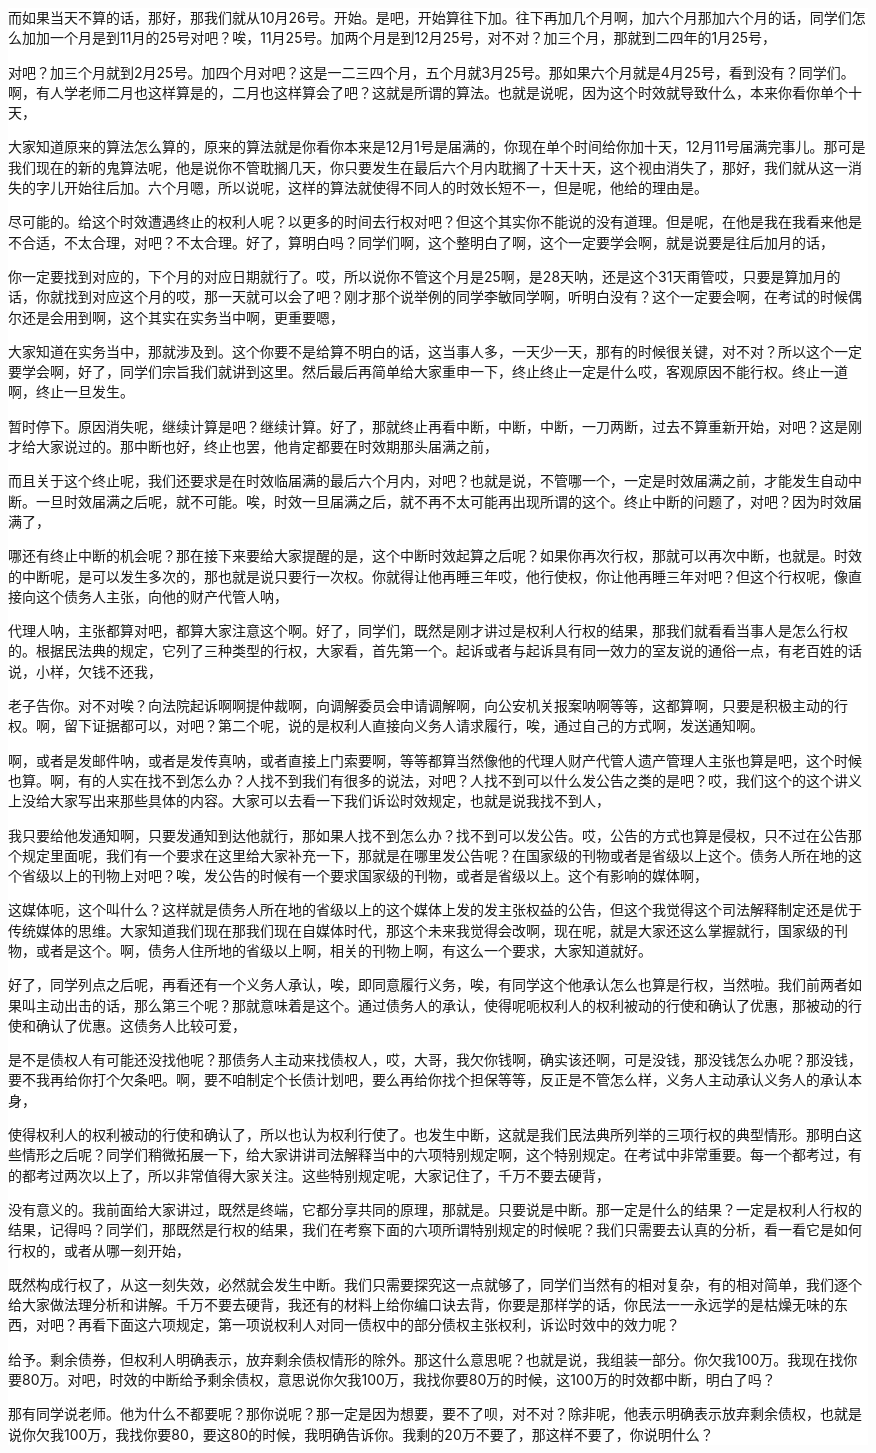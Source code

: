 而如果当天不算的话，那好，那我们就从10月26号。开始。是吧，开始算往下加。往下再加几个月啊，加六个月那加六个月的话，同学们怎么加加一个月是到11月的25号对吧？唉，11月25号。加两个月是到12月25号，对不对？加三个月，那就到二四年的1月25号，

对吧？加三个月就到2月25号。加四个月对吧？这是一二三四个月，五个月就3月25号。那如果六个月就是4月25号，看到没有？同学们。啊，有人学老师二月也这样算是的，二月也这样算会了吧？这就是所谓的算法。也就是说呢，因为这个时效就导致什么，本来你看你单个十天，

大家知道原来的算法怎么算的，原来的算法就是你看你本来是12月1号是届满的，你现在单个时间给你加十天，12月11号届满完事儿。那可是我们现在的新的鬼算法呢，他是说你不管耽搁几天，你只要发生在最后六个月内耽搁了十天十天，这个视由消失了，那好，我们就从这一消失的字儿开始往后加。六个月嗯，所以说呢，这样的算法就使得不同人的时效长短不一，但是呢，他给的理由是。

尽可能的。给这个时效遭遇终止的权利人呢？以更多的时间去行权对吧？但这个其实你不能说的没有道理。但是呢，在他是我在我看来他是不合适，不太合理，对吧？不太合理。好了，算明白吗？同学们啊，这个整明白了啊，这个一定要学会啊，就是说要是往后加月的话，

你一定要找到对应的，下个月的对应日期就行了。哎，所以说你不管这个月是25啊，是28天呐，还是这个31天甭管哎，只要是算加月的话，你就找到对应这个月的哎，那一天就可以会了吧？刚才那个说举例的同学李敏同学啊，听明白没有？这个一定要会啊，在考试的时候偶尔还是会用到啊，这个其实在实务当中啊，更重要嗯，

大家知道在实务当中，那就涉及到。这个你要不是给算不明白的话，这当事人多，一天少一天，那有的时候很关键，对不对？所以这个一定要学会啊，好了，同学们宗旨我们就讲到这里。然后最后再简单给大家重申一下，终止终止一定是什么哎，客观原因不能行权。终止一道啊，终止一旦发生。

暂时停下。原因消失呢，继续计算是吧？继续计算。好了，那就终止再看中断，中断，中断，一刀两断，过去不算重新开始，对吧？这是刚才给大家说过的。那中断也好，终止也罢，他肯定都要在时效期那头届满之前，

而且关于这个终止呢，我们还要求是在时效临届满的最后六个月内，对吧？也就是说，不管哪一个，一定是时效届满之前，才能发生自动中断。一旦时效届满之后呢，就不可能。唉，时效一旦届满之后，就不再不太可能再出现所谓的这个。终止中断的问题了，对吧？因为时效届满了，

哪还有终止中断的机会呢？那在接下来要给大家提醒的是，这个中断时效起算之后呢？如果你再次行权，那就可以再次中断，也就是。时效的中断呢，是可以发生多次的，那也就是说只要行一次权。你就得让他再睡三年哎，他行使权，你让他再睡三年对吧？但这个行权呢，像直接向这个债务人主张，向他的财产代管人呐，

代理人呐，主张都算对吧，都算大家注意这个啊。好了，同学们，既然是刚才讲过是权利人行权的结果，那我们就看看当事人是怎么行权的。根据民法典的规定，它列了三种类型的行权，大家看，首先第一个。起诉或者与起诉具有同一效力的室友说的通俗一点，有老百姓的话说，小样，欠钱不还我，

老子告你。对不对唉？向法院起诉啊啊提仲裁啊，向调解委员会申请调解啊，向公安机关报案呐啊等等，这都算啊，只要是积极主动的行权。啊，留下证据都可以，对吧？第二个呢，说的是权利人直接向义务人请求履行，唉，通过自己的方式啊，发送通知啊。

啊，或者是发邮件呐，或者是发传真呐，或者直接上门索要啊，等等都算当然像他的代理人财产代管人遗产管理人主张也算是吧，这个时候也算。啊，有的人实在找不到怎么办？人找不到我们有很多的说法，对吧？人找不到可以什么发公告之类的是吧？哎，我们这个的这个讲义上没给大家写出来那些具体的内容。大家可以去看一下我们诉讼时效规定，也就是说我找不到人，

我只要给他发通知啊，只要发通知到达他就行，那如果人找不到怎么办？找不到可以发公告。哎，公告的方式也算是侵权，只不过在公告那个规定里面呢，我们有一个要求在这里给大家补充一下，那就是在哪里发公告呢？在国家级的刊物或者是省级以上这个。债务人所在地的这个省级以上的刊物上对吧？唉，发公告的时候有一个要求国家级的刊物，或者是省级以上。这个有影响的媒体啊，

这媒体呃，这个叫什么？这样就是债务人所在地的省级以上的这个媒体上发的发主张权益的公告，但这个我觉得这个司法解释制定还是优于传统媒体的思维。大家知道我们现在那我们现在自媒体时代，那这个未来我觉得会改啊，现在呢，就是大家还这么掌握就行，国家级的刊物，或者是这个。啊，债务人住所地的省级以上啊，相关的刊物上啊，有这么一个要求，大家知道就好。

好了，同学列点之后呢，再看还有一个义务人承认，唉，即同意履行义务，唉，有同学这个他承认怎么也算是行权，当然啦。我们前两者如果叫主动出击的话，那么第三个呢？那就意味着是这个。通过债务人的承认，使得呢呃权利人的权利被动的行使和确认了优惠，那被动的行使和确认了优惠。这债务人比较可爱，

是不是债权人有可能还没找他呢？那债务人主动来找债权人，哎，大哥，我欠你钱啊，确实该还啊，可是没钱，那没钱怎么办呢？那没钱，要不我再给你打个欠条吧。啊，要不咱制定个长债计划吧，要么再给你找个担保等等，反正是不管怎么样，义务人主动承认义务人的承认本身，

使得权利人的权利被动的行使和确认了，所以也认为权利行使了。也发生中断，这就是我们民法典所列举的三项行权的典型情形。那明白这些情形之后呢？同学们稍微拓展一下，给大家讲讲司法解释当中的六项特别规定啊，这个特别规定。在考试中非常重要。每一个都考过，有的都考过两次以上了，所以非常值得大家关注。这些特别规定呢，大家记住了，千万不要去硬背，

没有意义的。我前面给大家讲过，既然是终端，它都分享共同的原理，那就是。只要说是中断。那一定是什么的结果？一定是权利人行权的结果，记得吗？同学们，那既然是行权的结果，我们在考察下面的六项所谓特别规定的时候呢？我们只需要去认真的分析，看一看它是如何行权的，或者从哪一刻开始，

既然构成行权了，从这一刻失效，必然就会发生中断。我们只需要探究这一点就够了，同学们当然有的相对复杂，有的相对简单，我们逐个给大家做法理分析和讲解。千万不要去硬背，我还有的材料上给你编口诀去背，你要是那样学的话，你民法一一永远学的是枯燥无味的东西，对吧？再看下面这六项规定，第一项说权利人对同一债权中的部分债权主张权利，诉讼时效中的效力呢？

给予。剩余债券，但权利人明确表示，放弃剩余债权情形的除外。那这什么意思呢？也就是说，我组装一部分。你欠我100万。我现在找你要80万。对吧，时效的中断给予剩余债权，意思说你欠我100万，我找你要80万的时候，这100万的时效都中断，明白了吗？

那有同学说老师。他为什么不都要呢？那你说呢？那一定是因为想要，要不了呗，对不对？除非呢，他表示明确表示放弃剩余债权，也就是说你欠我100万，我找你要80，要这80的时候，我明确告诉你。我剩的20万不要了，那这样不要了，你说明什么？
